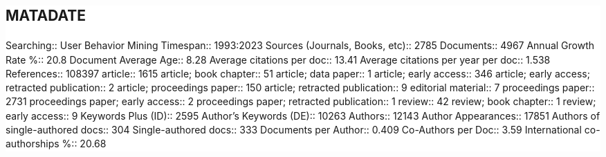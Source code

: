 ## MATADATE

Searching:: User Behavior Mining
Timespan:: 1993:2023
Sources (Journals, Books, etc):: 2785
Documents:: 4967
Annual Growth Rate %:: 20.8
Document Average Age:: 8.28
Average citations per doc:: 13.41
Average citations per year per doc:: 1.538
References:: 108397
article:: 1615
article; book chapter:: 51
article; data paper:: 1
article; early access:: 346
article; early access; retracted publication:: 2
article; proceedings paper:: 150
article; retracted publication:: 9
editorial material:: 7
proceedings paper:: 2731
proceedings paper; early access:: 2
proceedings paper; retracted publication:: 1
review:: 42
review; book chapter:: 1
review; early access:: 9
Keywords Plus (ID):: 2595
Author’s Keywords (DE):: 10263
Authors:: 12143
Author Appearances:: 17851
Authors of single-authored docs:: 304
Single-authored docs:: 333
Documents per Author:: 0.409
Co-Authors per Doc:: 3.59
International co-authorships %:: 20.68
